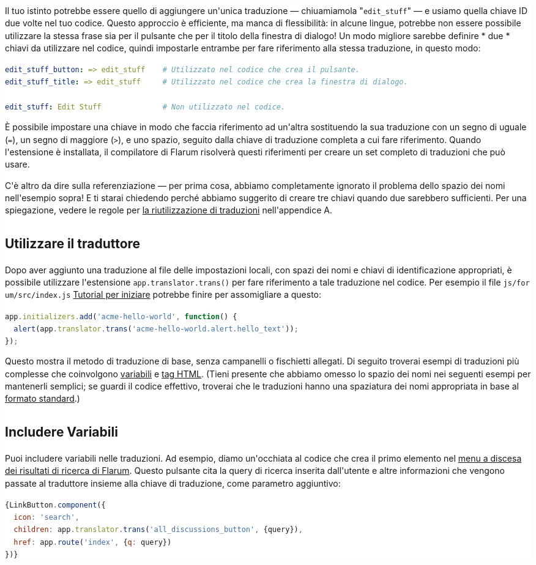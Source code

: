 Il tuo istinto potrebbe essere quello di aggiungere un'unica traduzione &mdash; chiuamiamola "`edit_stuff`" &mdash; e usiamo quella chiave ID due volte nel tuo codice. Questo approccio è efficiente, ma manca di flessibilità: in alcune lingue, potrebbe non essere possibile utilizzare la stessa frase sia per il pulsante che per il titolo della finestra di dialogo! Un modo migliore sarebbe definire * due * chiavi da utilizzare nel codice, quindi impostarle entrambe per fare riferimento alla stessa traduzione, in questo modo:

```yaml
edit_stuff_button: => edit_stuff    # Utilizzato nel codice che crea il pulsante.
edit_stuff_title: => edit_stuff     # Utilizzato nel codice che crea la finestra di dialogo.

edit_stuff: Edit Stuff              # Non utilizzato nel codice.
```

È possibile impostare una chiave in modo che faccia riferimento ad un'altra sostituendo la sua traduzione con un segno di uguale (`=`), un segno di maggiore (`>`), e uno spazio, seguito dalla chiave di traduzione completa a cui fare riferimento. Quando l'estensione è installata, il compilatore di Flarum risolverà questi riferimenti per creare un set completo di traduzioni che può usare.

C'è altro da dire sulla referenziazione &mdash; per prima cosa, abbiamo completamente ignorato il problema dello spazio dei nomi nell'esempio sopra! E ti starai chiedendo perché abbiamo suggerito di creare tre chiavi quando due sarebbero sufficienti. Per una spiegazione, vedere le regole per [la riutilizzazione di traduzioni](#reusing-translations) nell'appendice A.

## Utilizzare il traduttore

Dopo aver aggiunto una traduzione al file delle impostazioni locali, con spazi dei nomi e chiavi di identificazione appropriati, è possibile utilizzare l'estensione `app.translator.trans()` per fare riferimento a tale traduzione nel codice. Per esempio il file `js/forum/src/index.js` [Tutorial per iniziare](start.md) potrebbe finire per assomigliare a questo:

```javascript
app.initializers.add('acme-hello-world', function() {
  alert(app.translator.trans('acme-hello-world.alert.hello_text'));
});
```

Questo mostra il metodo di traduzione di base, senza campanelli o fischietti allegati. Di seguito troverai esempi di traduzioni più complesse che coinvolgono [variabili](#including-variables) e [ tag HTML](#html-tags). (Tieni presente che abbiamo omesso lo spazio dei nomi nei seguenti esempi per mantenerli semplici; se guardi il codice effettivo, troverai che le traduzioni hanno una spaziatura dei nomi appropriata in base al [formato standard](#namespacing-translations).)

## Includere Variabili

Puoi includere variabili nelle traduzioni. Ad esempio, diamo un'occhiata al codice che crea il primo elemento nel [menu a discesa dei risultati di ricerca di Flarum](https://github.com/flarum/core/blob/master/js/forum/src/components/DiscussionsSearchSource.js). Questo pulsante cita la query di ricerca inserita dall'utente e altre informazioni che vengono passate al traduttore insieme alla chiave di traduzione, come parametro aggiuntivo:

```jsx harmony
{LinkButton.component({
  icon: 'search',
  children: app.translator.trans('all_discussions_button', {query}),
  href: app.route('index', {q: query})
})}
```
